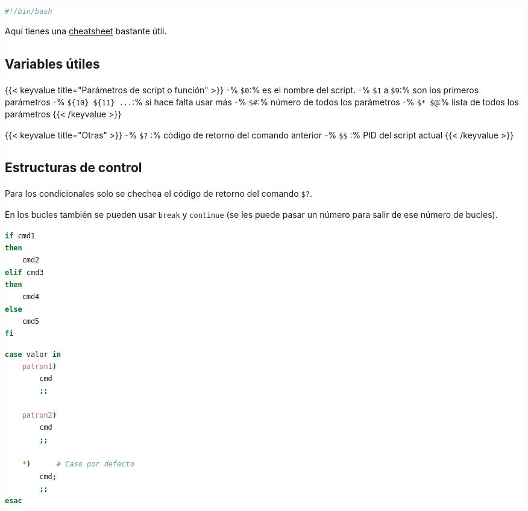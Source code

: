 ```sh
#!/bin/bash
```

Aquí tienes una [cheatsheet](https://devhints.io/bash) bastante útil.

## Variables útiles

{{< keyvalue title="Parámetros de script o función" >}}
-% `$0`:% es el nombre del script.
-% `$1` a `$9`:% son los primeros parámetros
-% `${10} ${11} ...`:% si hace falta usar más
-% `$#`:% número de todos los parámetros
-% `$* $@`:% lista de todos los parámetros
{{< /keyvalue >}}

{{< keyvalue title="Otras" >}}
-% `$?` :% código de retorno del comando anterior
-% `$$` :% PID del script actual
{{< /keyvalue >}}

## Estructuras de control

Para los condicionales solo se chechea el código de retorno del comando `$?`.

En los bucles también se pueden usar `break` y `continue` (se les puede pasar un
número para salir de ese número de bucles).

```bash
if cmd1
then
    cmd2
elif cmd3
then
    cmd4
else
    cmd5
fi
```

```bash
case valor in
    patron1)
        cmd
        ;;

    patron2)
        cmd
        ;;

    *)      # Caso por defecto
        cmd;
        ;;
esac
```
